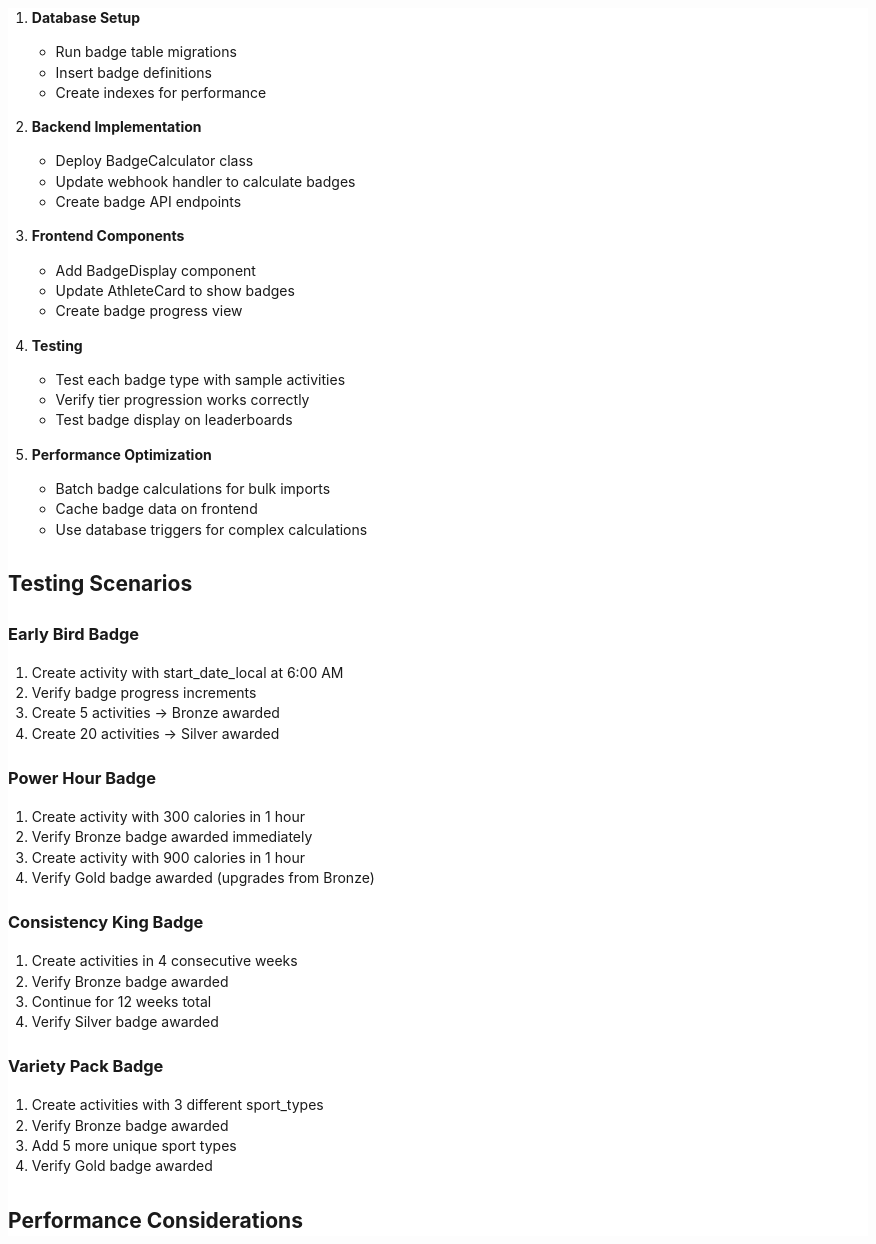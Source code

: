 1. **Database Setup**
   - Run badge table migrations
   - Insert badge definitions
   - Create indexes for performance

2. **Backend Implementation**
   - Deploy BadgeCalculator class
   - Update webhook handler to calculate badges
   - Create badge API endpoints

3. **Frontend Components**
   - Add BadgeDisplay component
   - Update AthleteCard to show badges
   - Create badge progress view

4. **Testing**
   - Test each badge type with sample activities
   - Verify tier progression works correctly
   - Test badge display on leaderboards

5. **Performance Optimization**
   - Batch badge calculations for bulk imports
   - Cache badge data on frontend
   - Use database triggers for complex calculations

## Testing Scenarios

### Early Bird Badge
1. Create activity with start_date_local at 6:00 AM
2. Verify badge progress increments
3. Create 5 activities → Bronze awarded
4. Create 20 activities → Silver awarded

### Power Hour Badge
1. Create activity with 300 calories in 1 hour
2. Verify Bronze badge awarded immediately
3. Create activity with 900 calories in 1 hour
4. Verify Gold badge awarded (upgrades from Bronze)

### Consistency King Badge
1. Create activities in 4 consecutive weeks
2. Verify Bronze badge awarded
3. Continue for 12 weeks total
4. Verify Silver badge awarded

### Variety Pack Badge
1. Create activities with 3 different sport_types
2. Verify Bronze badge awarded
3. Add 5 more unique sport types
4. Verify Gold badge awarded

## Performance Considerations
